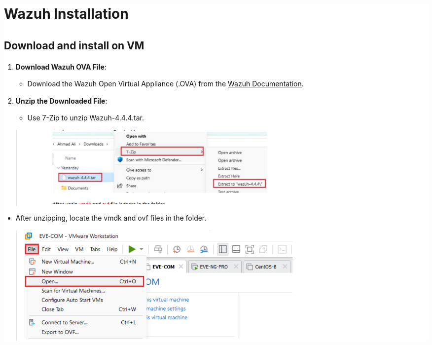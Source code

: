 # Wazuh Installation

## Download and install on VM

1.  **Download Wazuh OVA File**:

    - Download the Wazuh Open Virtual Appliance (.OVA) from the [Wazuh
      Documentation](https://documentation.wazuh.com/current/deployment-options/virtual-machine/virtual-machine.html).

2.  **Unzip the Downloaded File**:

    - Use 7-Zip to unzip Wazuh-4.4.4.tar.

> <img src="./media/image185.png" style="width:5.7462in;height:1.56062in"
> alt="A screenshot of a computer Description automatically generated" />

- After unzipping, locate the vmdk and ovf files in the folder.

> <img src="./media/image186.png"
> style="width:5.76229in;height:2.28168in" />
